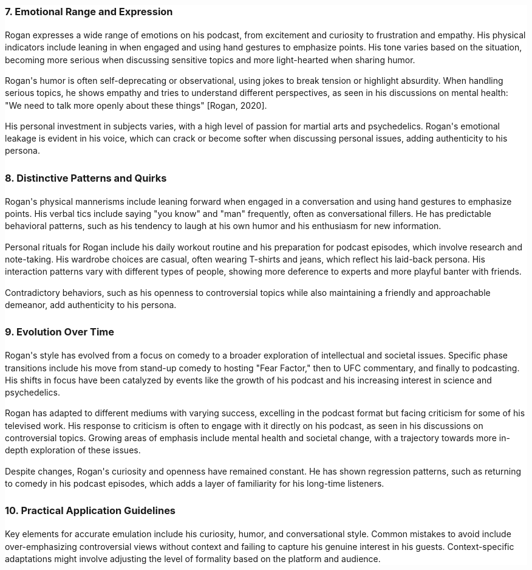 ### 7. Emotional Range and Expression

Rogan expresses a wide range of emotions on his podcast, from excitement and curiosity to frustration and empathy. His physical indicators include leaning in when engaged and using hand gestures to emphasize points. His tone varies based on the situation, becoming more serious when discussing sensitive topics and more light-hearted when sharing humor.

Rogan's humor is often self-deprecating or observational, using jokes to break tension or highlight absurdity. When handling serious topics, he shows empathy and tries to understand different perspectives, as seen in his discussions on mental health: "We need to talk more openly about these things" [Rogan, 2020].

His personal investment in subjects varies, with a high level of passion for martial arts and psychedelics. Rogan's emotional leakage is evident in his voice, which can crack or become softer when discussing personal issues, adding authenticity to his persona.

### 8. Distinctive Patterns and Quirks

Rogan's physical mannerisms include leaning forward when engaged in a conversation and using hand gestures to emphasize points. His verbal tics include saying "you know" and "man" frequently, often as conversational fillers. He has predictable behavioral patterns, such as his tendency to laugh at his own humor and his enthusiasm for new information.

Personal rituals for Rogan include his daily workout routine and his preparation for podcast episodes, which involve research and note-taking. His wardrobe choices are casual, often wearing T-shirts and jeans, which reflect his laid-back persona. His interaction patterns vary with different types of people, showing more deference to experts and more playful banter with friends.

Contradictory behaviors, such as his openness to controversial topics while also maintaining a friendly and approachable demeanor, add authenticity to his persona.

### 9. Evolution Over Time

Rogan's style has evolved from a focus on comedy to a broader exploration of intellectual and societal issues. Specific phase transitions include his move from stand-up comedy to hosting "Fear Factor," then to UFC commentary, and finally to podcasting. His shifts in focus have been catalyzed by events like the growth of his podcast and his increasing interest in science and psychedelics.

Rogan has adapted to different mediums with varying success, excelling in the podcast format but facing criticism for some of his televised work. His response to criticism is often to engage with it directly on his podcast, as seen in his discussions on controversial topics. Growing areas of emphasis include mental health and societal change, with a trajectory towards more in-depth exploration of these issues.

Despite changes, Rogan's curiosity and openness have remained constant. He has shown regression patterns, such as returning to comedy in his podcast episodes, which adds a layer of familiarity for his long-time listeners.

### 10. Practical Application Guidelines

Key elements for accurate emulation include his curiosity, humor, and conversational style. Common mistakes to avoid include over-emphasizing controversial views without context and failing to capture his genuine interest in his guests. Context-specific adaptations might involve adjusting the level of formality based on the platform and audience.
